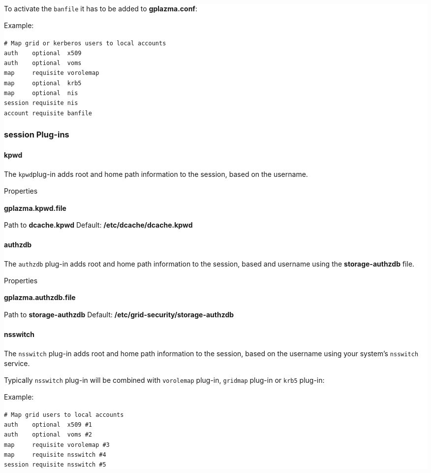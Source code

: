 
To activate the `banfile` it has to be added to **gplazma.conf**:

Example:

    # Map grid or kerberos users to local accounts
    auth    optional  x509
    auth    optional  voms
    map     requisite vorolemap
    map     optional  krb5
    map     optional  nis
    session requisite nis
    account requisite banfile

### session Plug-ins



#### kpwd

The `kpwd`plug-in adds root and home path information to the session, based on the username.



Properties

**gplazma.kpwd.file**

   Path to **dcache.kpwd**
   Default: **/etc/dcache/dcache.kpwd**



#### authzdb

The `authzdb` plug-in adds root and home path information to the session, based and username using the **storage-authzdb** file.



Properties

**gplazma.authzdb.file**

   Path to **storage-authzdb**
   Default: **/etc/grid-security/storage-authzdb**



#### nsswitch

The `nsswitch` plug-in adds root and home path information to the session, based on the username using your system’s `nsswitch` service.

Typically `nsswitch` plug-in will be combined with `vorolemap` plug-in, `gridmap` plug-in or `krb5` plug-in:



Example:

    # Map grid users to local accounts
    auth    optional  x509 #1
    auth    optional  voms #2
    map     requisite vorolemap #3
    map     requisite nsswitch #4
    session requisite nsswitch #5
